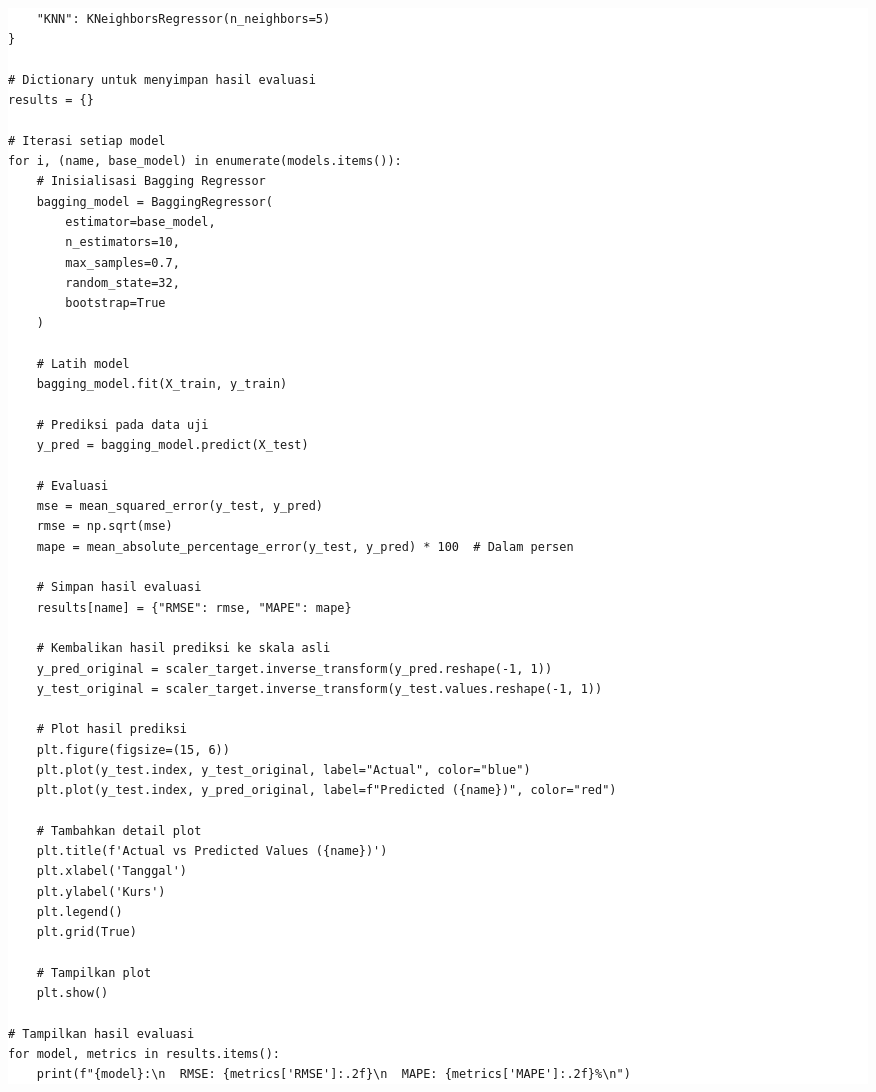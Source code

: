 ```{code-cell}
    "KNN": KNeighborsRegressor(n_neighbors=5)
}

# Dictionary untuk menyimpan hasil evaluasi
results = {}

# Iterasi setiap model
for i, (name, base_model) in enumerate(models.items()):
    # Inisialisasi Bagging Regressor
    bagging_model = BaggingRegressor(
        estimator=base_model,
        n_estimators=10,
        max_samples=0.7,
        random_state=32,
        bootstrap=True
    )

    # Latih model
    bagging_model.fit(X_train, y_train)

    # Prediksi pada data uji
    y_pred = bagging_model.predict(X_test)

    # Evaluasi
    mse = mean_squared_error(y_test, y_pred)
    rmse = np.sqrt(mse)
    mape = mean_absolute_percentage_error(y_test, y_pred) * 100  # Dalam persen

    # Simpan hasil evaluasi
    results[name] = {"RMSE": rmse, "MAPE": mape}

    # Kembalikan hasil prediksi ke skala asli
    y_pred_original = scaler_target.inverse_transform(y_pred.reshape(-1, 1))
    y_test_original = scaler_target.inverse_transform(y_test.values.reshape(-1, 1))

    # Plot hasil prediksi
    plt.figure(figsize=(15, 6))
    plt.plot(y_test.index, y_test_original, label="Actual", color="blue")
    plt.plot(y_test.index, y_pred_original, label=f"Predicted ({name})", color="red")

    # Tambahkan detail plot
    plt.title(f'Actual vs Predicted Values ({name})')
    plt.xlabel('Tanggal')
    plt.ylabel('Kurs')
    plt.legend()
    plt.grid(True)

    # Tampilkan plot
    plt.show()

# Tampilkan hasil evaluasi
for model, metrics in results.items():
    print(f"{model}:\n  RMSE: {metrics['RMSE']:.2f}\n  MAPE: {metrics['MAPE']:.2f}%\n")

```
